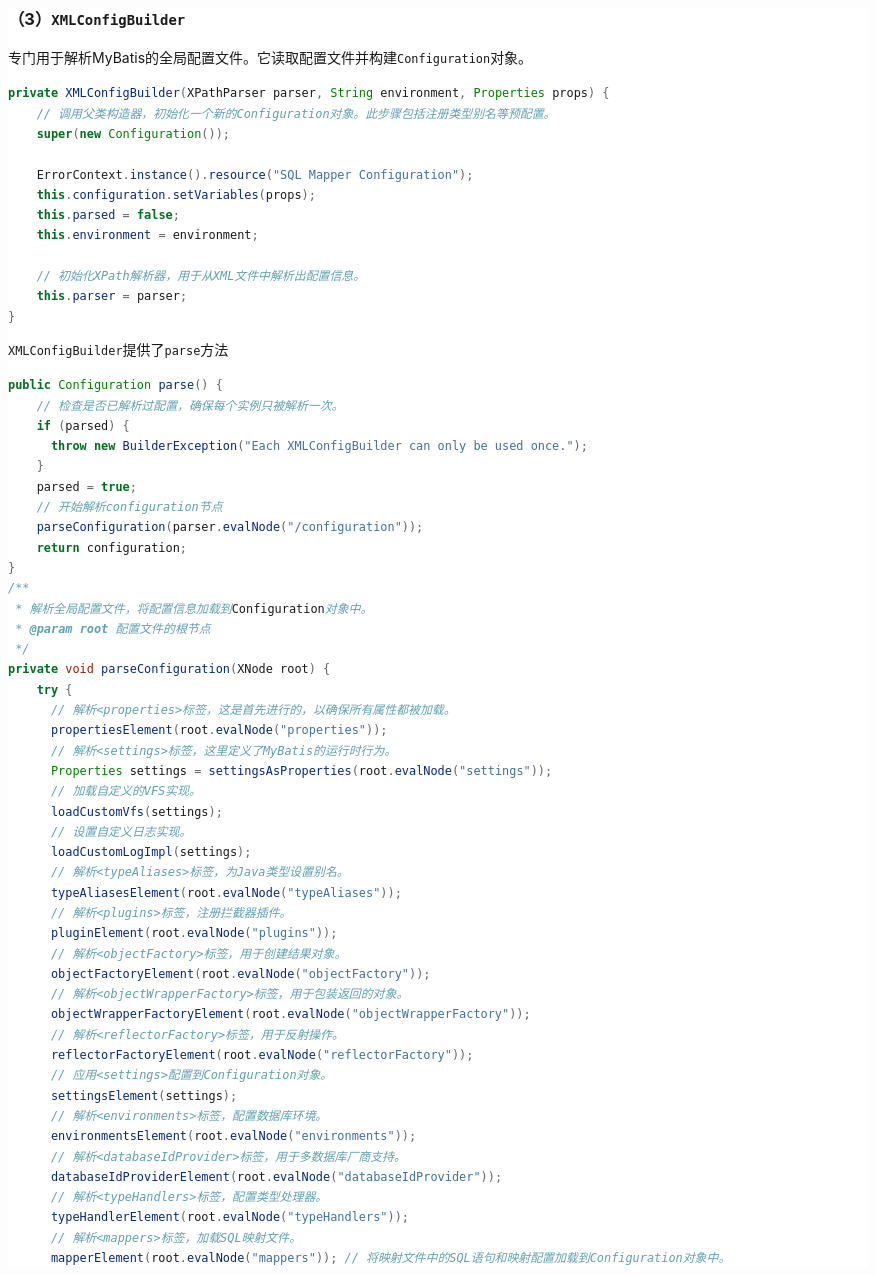 ### （3）`XMLConfigBuilder`
专门用于解析MyBatis的全局配置文件。它读取配置文件并构建`Configuration`对象。

```java
private XMLConfigBuilder(XPathParser parser, String environment, Properties props) {
    // 调用父类构造器，初始化一个新的Configuration对象。此步骤包括注册类型别名等预配置。
    super(new Configuration()); 
   
    ErrorContext.instance().resource("SQL Mapper Configuration");
    this.configuration.setVariables(props); 
    this.parsed = false; 
    this.environment = environment; 
    
    // 初始化XPath解析器，用于从XML文件中解析出配置信息。
    this.parser = parser; 
}
```

`XMLConfigBuilder`提供了`parse`方法

```java
public Configuration parse() {
    // 检查是否已解析过配置，确保每个实例只被解析一次。
    if (parsed) {
      throw new BuilderException("Each XMLConfigBuilder can only be used once.");
    }
    parsed = true;  
    // 开始解析configuration节点
    parseConfiguration(parser.evalNode("/configuration"));
    return configuration;  
}
/**
 * 解析全局配置文件，将配置信息加载到Configuration对象中。
 * @param root 配置文件的根节点
 */
private void parseConfiguration(XNode root) {
    try {
      // 解析<properties>标签，这是首先进行的，以确保所有属性都被加载。
      propertiesElement(root.evalNode("properties"));
      // 解析<settings>标签，这里定义了MyBatis的运行时行为。
      Properties settings = settingsAsProperties(root.evalNode("settings"));
      // 加载自定义的VFS实现。
      loadCustomVfs(settings);
      // 设置自定义日志实现。
      loadCustomLogImpl(settings);
      // 解析<typeAliases>标签，为Java类型设置别名。
      typeAliasesElement(root.evalNode("typeAliases"));
      // 解析<plugins>标签，注册拦截器插件。
      pluginElement(root.evalNode("plugins"));
      // 解析<objectFactory>标签，用于创建结果对象。
      objectFactoryElement(root.evalNode("objectFactory"));
      // 解析<objectWrapperFactory>标签，用于包装返回的对象。
      objectWrapperFactoryElement(root.evalNode("objectWrapperFactory"));
      // 解析<reflectorFactory>标签，用于反射操作。
      reflectorFactoryElement(root.evalNode("reflectorFactory"));
      // 应用<settings>配置到Configuration对象。
      settingsElement(settings);
      // 解析<environments>标签，配置数据库环境。
      environmentsElement(root.evalNode("environments"));
      // 解析<databaseIdProvider>标签，用于多数据库厂商支持。
      databaseIdProviderElement(root.evalNode("databaseIdProvider"));
      // 解析<typeHandlers>标签，配置类型处理器。
      typeHandlerElement(root.evalNode("typeHandlers"));
      // 解析<mappers>标签，加载SQL映射文件。
      mapperElement(root.evalNode("mappers")); // 将映射文件中的SQL语句和映射配置加载到Configuration对象中。
```